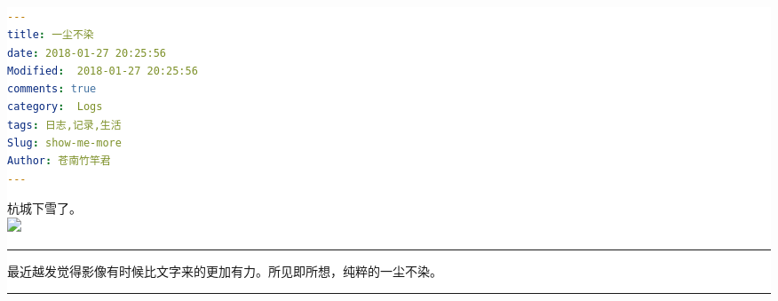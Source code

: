 ```yaml
---
title: 一尘不染
date: 2018-01-27 20:25:56
Modified:  2018-01-27 20:25:56
comments: true
category:  Logs
tags: 日志,记录,生活
Slug: show-me-more
Author: 苍南竹竿君
---
```

杭城下雪了。  
![](http://wx3.sinaimg.cn/mw690/ad108d28ly1fnvfw2jcjhj229b29bb2a.jpg)  

---

最近越发觉得影像有时候比文字来的更加有力。所见即所想，纯粹的一尘不染。  

---
<video src='https://video.cdnvue.com/uploads/1086584561540053112/video/art8Nze' type='video/mp4' controls='controls'  width='100%' height='100%'>
</video>